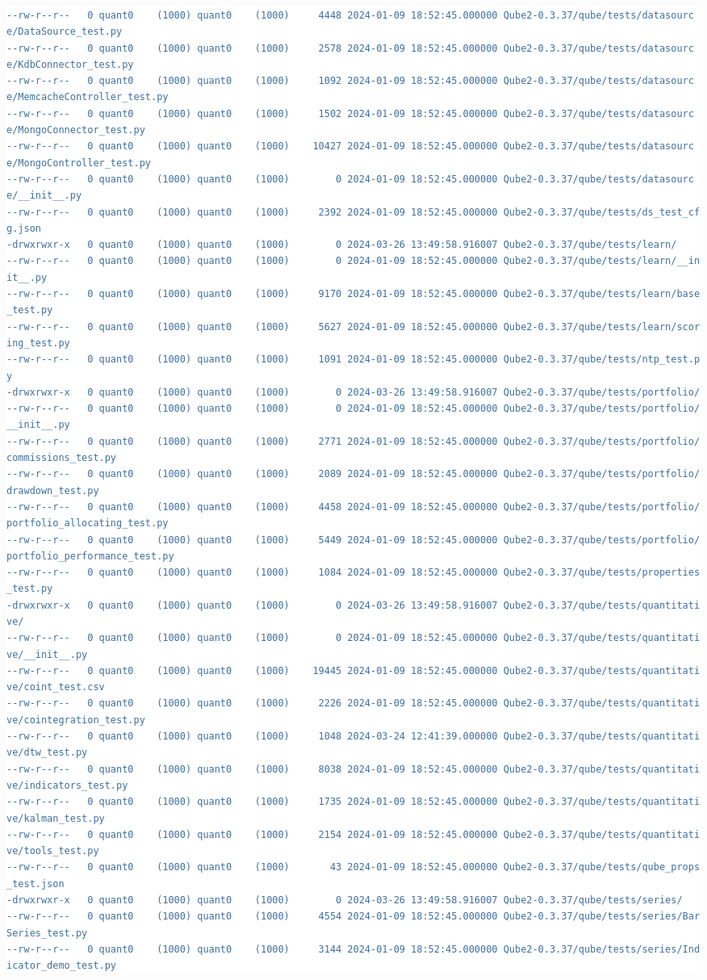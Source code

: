 ```diff
--rw-r--r--   0 quant0    (1000) quant0    (1000)     4448 2024-01-09 18:52:45.000000 Qube2-0.3.37/qube/tests/datasource/DataSource_test.py
--rw-r--r--   0 quant0    (1000) quant0    (1000)     2578 2024-01-09 18:52:45.000000 Qube2-0.3.37/qube/tests/datasource/KdbConnector_test.py
--rw-r--r--   0 quant0    (1000) quant0    (1000)     1092 2024-01-09 18:52:45.000000 Qube2-0.3.37/qube/tests/datasource/MemcacheController_test.py
--rw-r--r--   0 quant0    (1000) quant0    (1000)     1502 2024-01-09 18:52:45.000000 Qube2-0.3.37/qube/tests/datasource/MongoConnector_test.py
--rw-r--r--   0 quant0    (1000) quant0    (1000)    10427 2024-01-09 18:52:45.000000 Qube2-0.3.37/qube/tests/datasource/MongoController_test.py
--rw-r--r--   0 quant0    (1000) quant0    (1000)        0 2024-01-09 18:52:45.000000 Qube2-0.3.37/qube/tests/datasource/__init__.py
--rw-r--r--   0 quant0    (1000) quant0    (1000)     2392 2024-01-09 18:52:45.000000 Qube2-0.3.37/qube/tests/ds_test_cfg.json
-drwxrwxr-x   0 quant0    (1000) quant0    (1000)        0 2024-03-26 13:49:58.916007 Qube2-0.3.37/qube/tests/learn/
--rw-r--r--   0 quant0    (1000) quant0    (1000)        0 2024-01-09 18:52:45.000000 Qube2-0.3.37/qube/tests/learn/__init__.py
--rw-r--r--   0 quant0    (1000) quant0    (1000)     9170 2024-01-09 18:52:45.000000 Qube2-0.3.37/qube/tests/learn/base_test.py
--rw-r--r--   0 quant0    (1000) quant0    (1000)     5627 2024-01-09 18:52:45.000000 Qube2-0.3.37/qube/tests/learn/scoring_test.py
--rw-r--r--   0 quant0    (1000) quant0    (1000)     1091 2024-01-09 18:52:45.000000 Qube2-0.3.37/qube/tests/ntp_test.py
-drwxrwxr-x   0 quant0    (1000) quant0    (1000)        0 2024-03-26 13:49:58.916007 Qube2-0.3.37/qube/tests/portfolio/
--rw-r--r--   0 quant0    (1000) quant0    (1000)        0 2024-01-09 18:52:45.000000 Qube2-0.3.37/qube/tests/portfolio/__init__.py
--rw-r--r--   0 quant0    (1000) quant0    (1000)     2771 2024-01-09 18:52:45.000000 Qube2-0.3.37/qube/tests/portfolio/commissions_test.py
--rw-r--r--   0 quant0    (1000) quant0    (1000)     2089 2024-01-09 18:52:45.000000 Qube2-0.3.37/qube/tests/portfolio/drawdown_test.py
--rw-r--r--   0 quant0    (1000) quant0    (1000)     4458 2024-01-09 18:52:45.000000 Qube2-0.3.37/qube/tests/portfolio/portfolio_allocating_test.py
--rw-r--r--   0 quant0    (1000) quant0    (1000)     5449 2024-01-09 18:52:45.000000 Qube2-0.3.37/qube/tests/portfolio/portfolio_performance_test.py
--rw-r--r--   0 quant0    (1000) quant0    (1000)     1084 2024-01-09 18:52:45.000000 Qube2-0.3.37/qube/tests/properties_test.py
-drwxrwxr-x   0 quant0    (1000) quant0    (1000)        0 2024-03-26 13:49:58.916007 Qube2-0.3.37/qube/tests/quantitative/
--rw-r--r--   0 quant0    (1000) quant0    (1000)        0 2024-01-09 18:52:45.000000 Qube2-0.3.37/qube/tests/quantitative/__init__.py
--rw-r--r--   0 quant0    (1000) quant0    (1000)    19445 2024-01-09 18:52:45.000000 Qube2-0.3.37/qube/tests/quantitative/coint_test.csv
--rw-r--r--   0 quant0    (1000) quant0    (1000)     2226 2024-01-09 18:52:45.000000 Qube2-0.3.37/qube/tests/quantitative/cointegration_test.py
--rw-r--r--   0 quant0    (1000) quant0    (1000)     1048 2024-03-24 12:41:39.000000 Qube2-0.3.37/qube/tests/quantitative/dtw_test.py
--rw-r--r--   0 quant0    (1000) quant0    (1000)     8038 2024-01-09 18:52:45.000000 Qube2-0.3.37/qube/tests/quantitative/indicators_test.py
--rw-r--r--   0 quant0    (1000) quant0    (1000)     1735 2024-01-09 18:52:45.000000 Qube2-0.3.37/qube/tests/quantitative/kalman_test.py
--rw-r--r--   0 quant0    (1000) quant0    (1000)     2154 2024-01-09 18:52:45.000000 Qube2-0.3.37/qube/tests/quantitative/tools_test.py
--rw-r--r--   0 quant0    (1000) quant0    (1000)       43 2024-01-09 18:52:45.000000 Qube2-0.3.37/qube/tests/qube_props_test.json
-drwxrwxr-x   0 quant0    (1000) quant0    (1000)        0 2024-03-26 13:49:58.916007 Qube2-0.3.37/qube/tests/series/
--rw-r--r--   0 quant0    (1000) quant0    (1000)     4554 2024-01-09 18:52:45.000000 Qube2-0.3.37/qube/tests/series/BarSeries_test.py
--rw-r--r--   0 quant0    (1000) quant0    (1000)     3144 2024-01-09 18:52:45.000000 Qube2-0.3.37/qube/tests/series/Indicator_demo_test.py
```